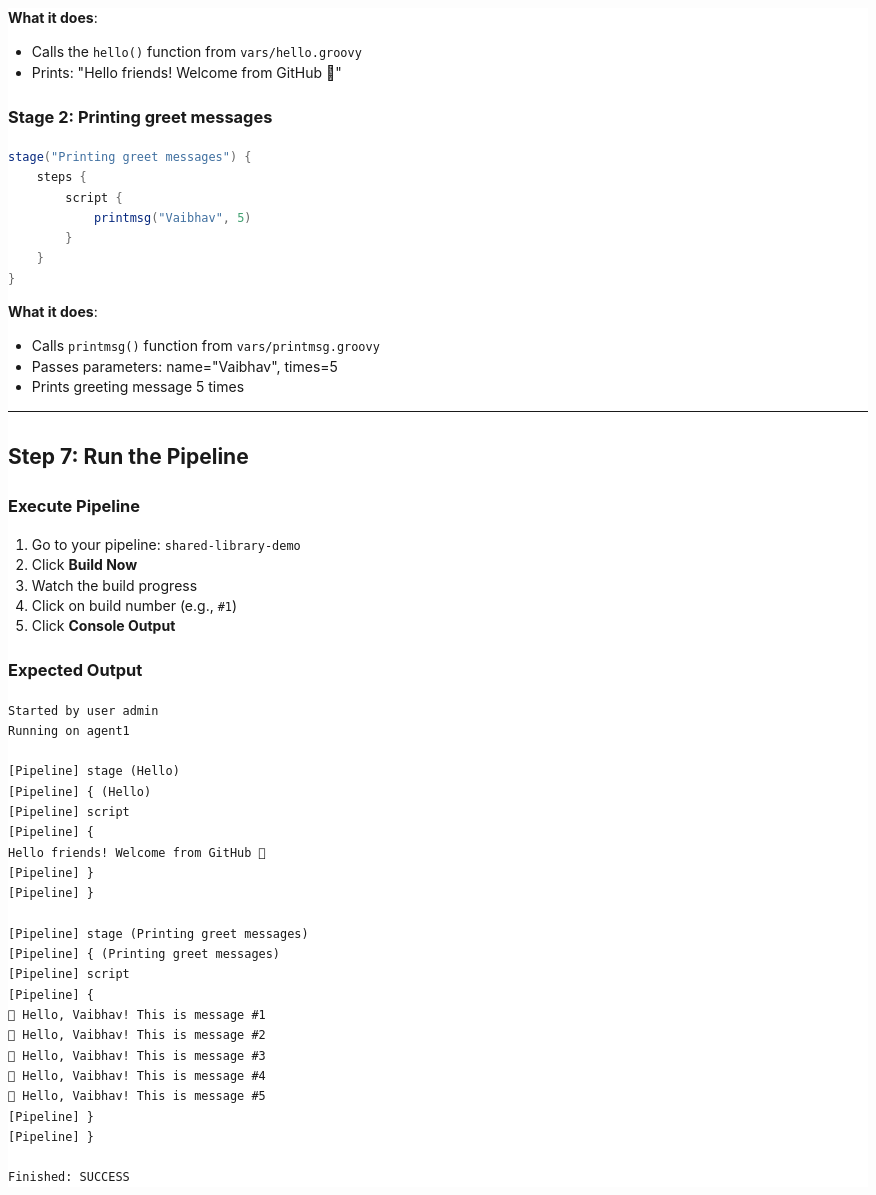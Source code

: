 **What it does**:

- Calls the `hello()` function from `vars/hello.groovy`
- Prints: "Hello friends! Welcome from GitHub 🎉"

### Stage 2: Printing greet messages

```groovy
stage("Printing greet messages") {
    steps {
        script {
            printmsg("Vaibhav", 5)
        }
    }
}
```

**What it does**:

- Calls `printmsg()` function from `vars/printmsg.groovy`
- Passes parameters: name="Vaibhav", times=5
- Prints greeting message 5 times

---

## Step 7: Run the Pipeline

### Execute Pipeline

1. Go to your pipeline: `shared-library-demo`
2. Click **Build Now**
3. Watch the build progress
4. Click on build number (e.g., `#1`)
5. Click **Console Output**

### Expected Output

```
Started by user admin
Running on agent1

[Pipeline] stage (Hello)
[Pipeline] { (Hello)
[Pipeline] script
[Pipeline] {
Hello friends! Welcome from GitHub 🎉
[Pipeline] }
[Pipeline] }

[Pipeline] stage (Printing greet messages)
[Pipeline] { (Printing greet messages)
[Pipeline] script
[Pipeline] {
👋 Hello, Vaibhav! This is message #1
👋 Hello, Vaibhav! This is message #2
👋 Hello, Vaibhav! This is message #3
👋 Hello, Vaibhav! This is message #4
👋 Hello, Vaibhav! This is message #5
[Pipeline] }
[Pipeline] }

Finished: SUCCESS
```
